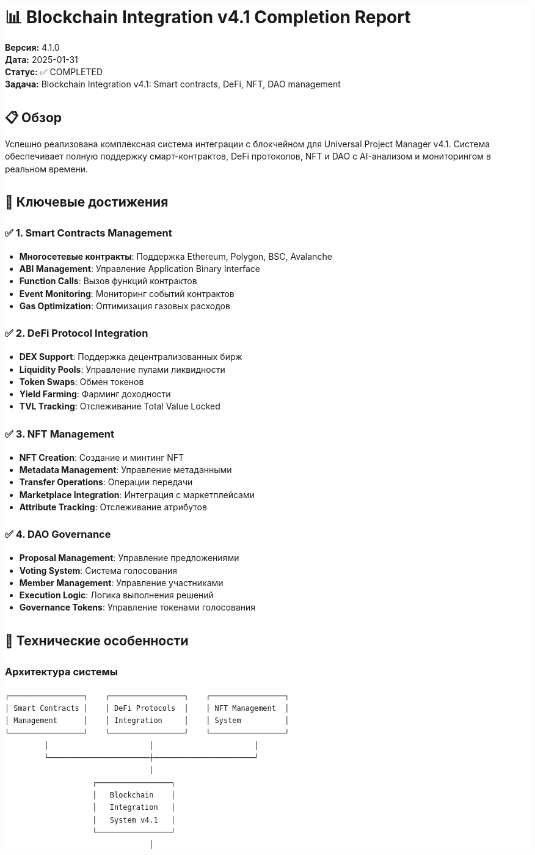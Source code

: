 # 📊 Blockchain Integration v4.1 Completion Report

**Версия:** 4.1.0  
**Дата:** 2025-01-31  
**Статус:** ✅ COMPLETED  
**Задача:** Blockchain Integration v4.1: Smart contracts, DeFi, NFT, DAO management

## 📋 Обзор

Успешно реализована комплексная система интеграции с блокчейном для Universal Project Manager v4.1. Система обеспечивает полную поддержку смарт-контрактов, DeFi протоколов, NFT и DAO с AI-анализом и мониторингом в реальном времени.

## 🎯 Ключевые достижения

### ✅ 1. Smart Contracts Management
- **Многосетевые контракты**: Поддержка Ethereum, Polygon, BSC, Avalanche
- **ABI Management**: Управление Application Binary Interface
- **Function Calls**: Вызов функций контрактов
- **Event Monitoring**: Мониторинг событий контрактов
- **Gas Optimization**: Оптимизация газовых расходов

### ✅ 2. DeFi Protocol Integration
- **DEX Support**: Поддержка децентрализованных бирж
- **Liquidity Pools**: Управление пулами ликвидности
- **Token Swaps**: Обмен токенов
- **Yield Farming**: Фарминг доходности
- **TVL Tracking**: Отслеживание Total Value Locked

### ✅ 3. NFT Management
- **NFT Creation**: Создание и минтинг NFT
- **Metadata Management**: Управление метаданными
- **Transfer Operations**: Операции передачи
- **Marketplace Integration**: Интеграция с маркетплейсами
- **Attribute Tracking**: Отслеживание атрибутов

### ✅ 4. DAO Governance
- **Proposal Management**: Управление предложениями
- **Voting System**: Система голосования
- **Member Management**: Управление участниками
- **Execution Logic**: Логика выполнения решений
- **Governance Tokens**: Управление токенами голосования

## 🔧 Технические особенности

### Архитектура системы
```
┌─────────────────┐    ┌─────────────────┐    ┌─────────────────┐
│ Smart Contracts │    │ DeFi Protocols  │    │ NFT Management  │
│ Management      │    │ Integration     │    │ System          │
└─────────────────┘    └─────────────────┘    └─────────────────┘
         │                       │                       │
         └───────────────────────┼───────────────────────┘
                                 │
                    ┌─────────────────┐
                    │   Blockchain    │
                    │   Integration   │
                    │   System v4.1   │
                    └─────────────────┘
                                 │
```